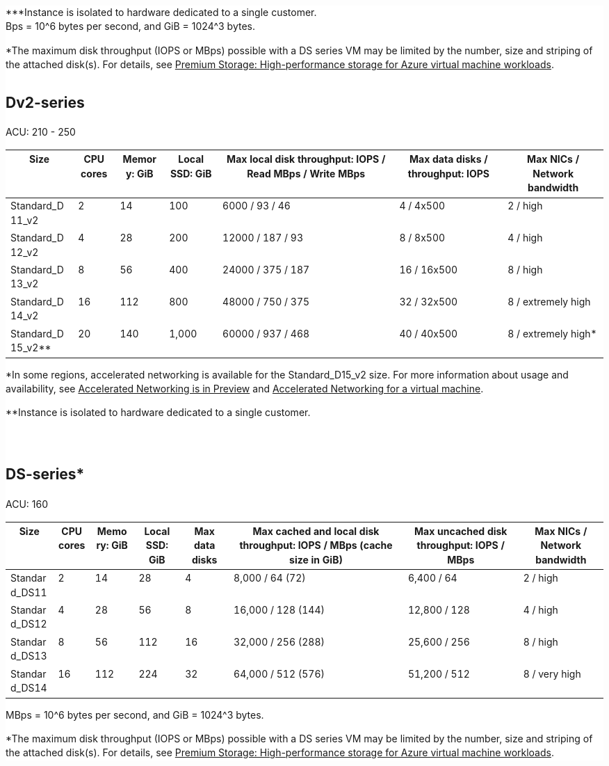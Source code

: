 ***Instance is isolated to hardware dedicated to a single customer.
<br>
Bps = 10^6 bytes per second, and GiB = 1024^3 bytes.

*The maximum disk throughput (IOPS or MBps) possible with a DS series VM may be limited by the number, size and striping of the attached disk(s).  For details, see [Premium Storage: High-performance storage for Azure virtual machine workloads](../articles/storage/storage-premium-storage.md).

<a id="dv2-series" class="xliff"></a>

## Dv2-series

ACU: 210 - 250

| Size              | CPU cores | Memory: GiB | Local SSD: GiB | Max local disk throughput: IOPS / Read MBps / Write MBps | Max data disks / throughput: IOPS | Max NICs / Network bandwidth |
|-------------------|-----------|-------------|----------------|----------------------------------------------------------|-----------------------------------|------------------------------|
| Standard_D11_v2   | 2         | 14          | 100            | 6000 / 93 / 46                                           | 4 / 4x500                         | 2 / high                     |
| Standard_D12_v2   | 4         | 28          | 200            | 12000 / 187 / 93                                         | 8 / 8x500                         | 4 / high                     |
| Standard_D13_v2   | 8         | 56          | 400            | 24000 / 375 / 187                                        | 16 / 16x500                       | 8 / high                     |
| Standard_D14_v2   | 16        | 112         | 800            | 48000 / 750 / 375                                        | 32 / 32x500                       | 8 / extremely high           |
| Standard_D15_v2** | 20        | 140         | 1,000          | 60000 / 937 / 468                                        | 40 / 40x500                       | 8 / extremely high*          |

*In some regions, accelerated networking is available for the Standard_D15_v2 size. For more information about usage and availability, see [Accelerated Networking is in Preview](https://azure.microsoft.com/updates/accelerated-networking-in-preview/) and [Accelerated Networking for a virtual machine](../articles/virtual-network/virtual-network-create-vm-accelerated-networking.md).

**Instance is isolated to hardware dedicated to a single customer.

<br>

<a id="ds-series" class="xliff"></a>

## DS-series*

ACU: 160

| Size | CPU cores | Memory: GiB | Local SSD: GiB | Max data disks | Max cached and local disk throughput: IOPS / MBps (cache size in GiB) | Max uncached disk throughput: IOPS / MBps | Max NICs / Network bandwidth |
| --- | --- | --- | --- | --- | --- | --- | --- |
| Standard_DS11 |2 |14 |28 |4 |8,000 / 64 (72) |6,400 / 64 |2 / high |
| Standard_DS12 |4 |28 |56 |8 |16,000 / 128 (144) |12,800 / 128 |4 / high |
| Standard_DS13 |8 |56 |112 |16 |32,000 / 256 (288) |25,600 / 256 |8 / high |
| Standard_DS14 |16 |112 |224 |32 |64,000 / 512 (576) |51,200 / 512 |8 / very high |


MBps = 10^6 bytes per second, and GiB = 1024^3 bytes.

*The maximum disk throughput (IOPS or MBps) possible with a DS series VM may be limited by the number, size and striping of the attached disk(s).  For details, see [Premium Storage: High-performance storage for Azure virtual machine workloads](../articles/storage/storage-premium-storage.md).
